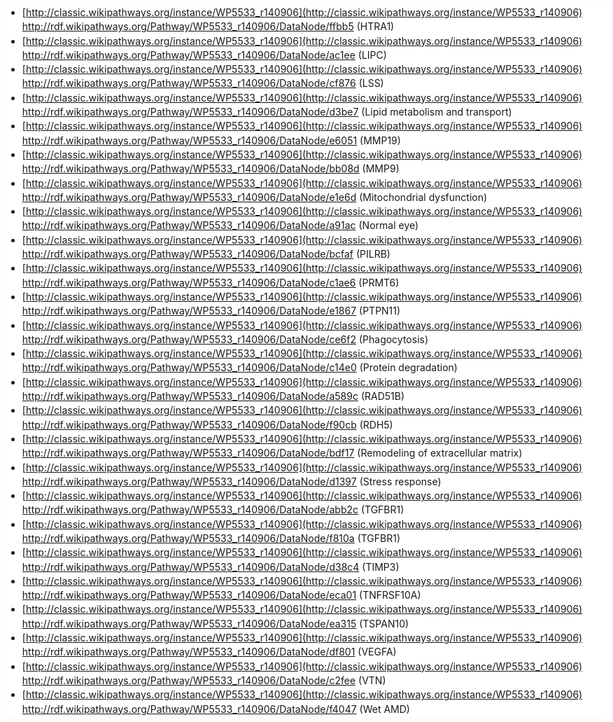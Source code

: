 * [http://classic.wikipathways.org/instance/WP5533_r140906](http://classic.wikipathways.org/instance/WP5533_r140906) http://rdf.wikipathways.org/Pathway/WP5533_r140906/DataNode/ffbb5 (HTRA1)
* [http://classic.wikipathways.org/instance/WP5533_r140906](http://classic.wikipathways.org/instance/WP5533_r140906) http://rdf.wikipathways.org/Pathway/WP5533_r140906/DataNode/ac1ee (LIPC)
* [http://classic.wikipathways.org/instance/WP5533_r140906](http://classic.wikipathways.org/instance/WP5533_r140906) http://rdf.wikipathways.org/Pathway/WP5533_r140906/DataNode/cf876 (LSS)
* [http://classic.wikipathways.org/instance/WP5533_r140906](http://classic.wikipathways.org/instance/WP5533_r140906) http://rdf.wikipathways.org/Pathway/WP5533_r140906/DataNode/d3be7 (Lipid metabolism
and transport)
* [http://classic.wikipathways.org/instance/WP5533_r140906](http://classic.wikipathways.org/instance/WP5533_r140906) http://rdf.wikipathways.org/Pathway/WP5533_r140906/DataNode/e6051 (MMP19)
* [http://classic.wikipathways.org/instance/WP5533_r140906](http://classic.wikipathways.org/instance/WP5533_r140906) http://rdf.wikipathways.org/Pathway/WP5533_r140906/DataNode/bb08d (MMP9)
* [http://classic.wikipathways.org/instance/WP5533_r140906](http://classic.wikipathways.org/instance/WP5533_r140906) http://rdf.wikipathways.org/Pathway/WP5533_r140906/DataNode/e1e6d (Mitochondrial dysfunction)
* [http://classic.wikipathways.org/instance/WP5533_r140906](http://classic.wikipathways.org/instance/WP5533_r140906) http://rdf.wikipathways.org/Pathway/WP5533_r140906/DataNode/a91ac (Normal eye)
* [http://classic.wikipathways.org/instance/WP5533_r140906](http://classic.wikipathways.org/instance/WP5533_r140906) http://rdf.wikipathways.org/Pathway/WP5533_r140906/DataNode/bcfaf (PILRB)
* [http://classic.wikipathways.org/instance/WP5533_r140906](http://classic.wikipathways.org/instance/WP5533_r140906) http://rdf.wikipathways.org/Pathway/WP5533_r140906/DataNode/c1ae6 (PRMT6)
* [http://classic.wikipathways.org/instance/WP5533_r140906](http://classic.wikipathways.org/instance/WP5533_r140906) http://rdf.wikipathways.org/Pathway/WP5533_r140906/DataNode/e1867 (PTPN11)
* [http://classic.wikipathways.org/instance/WP5533_r140906](http://classic.wikipathways.org/instance/WP5533_r140906) http://rdf.wikipathways.org/Pathway/WP5533_r140906/DataNode/ce6f2 (Phagocytosis)
* [http://classic.wikipathways.org/instance/WP5533_r140906](http://classic.wikipathways.org/instance/WP5533_r140906) http://rdf.wikipathways.org/Pathway/WP5533_r140906/DataNode/c14e0 (Protein degradation)
* [http://classic.wikipathways.org/instance/WP5533_r140906](http://classic.wikipathways.org/instance/WP5533_r140906) http://rdf.wikipathways.org/Pathway/WP5533_r140906/DataNode/a589c (RAD51B)
* [http://classic.wikipathways.org/instance/WP5533_r140906](http://classic.wikipathways.org/instance/WP5533_r140906) http://rdf.wikipathways.org/Pathway/WP5533_r140906/DataNode/f90cb (RDH5)
* [http://classic.wikipathways.org/instance/WP5533_r140906](http://classic.wikipathways.org/instance/WP5533_r140906) http://rdf.wikipathways.org/Pathway/WP5533_r140906/DataNode/bdf17 (Remodeling of extracellular matrix)
* [http://classic.wikipathways.org/instance/WP5533_r140906](http://classic.wikipathways.org/instance/WP5533_r140906) http://rdf.wikipathways.org/Pathway/WP5533_r140906/DataNode/d1397 (Stress response)
* [http://classic.wikipathways.org/instance/WP5533_r140906](http://classic.wikipathways.org/instance/WP5533_r140906) http://rdf.wikipathways.org/Pathway/WP5533_r140906/DataNode/abb2c (TGFBR1)
* [http://classic.wikipathways.org/instance/WP5533_r140906](http://classic.wikipathways.org/instance/WP5533_r140906) http://rdf.wikipathways.org/Pathway/WP5533_r140906/DataNode/f810a (TGFBR1)
* [http://classic.wikipathways.org/instance/WP5533_r140906](http://classic.wikipathways.org/instance/WP5533_r140906) http://rdf.wikipathways.org/Pathway/WP5533_r140906/DataNode/d38c4 (TIMP3)
* [http://classic.wikipathways.org/instance/WP5533_r140906](http://classic.wikipathways.org/instance/WP5533_r140906) http://rdf.wikipathways.org/Pathway/WP5533_r140906/DataNode/eca01 (TNFRSF10A)
* [http://classic.wikipathways.org/instance/WP5533_r140906](http://classic.wikipathways.org/instance/WP5533_r140906) http://rdf.wikipathways.org/Pathway/WP5533_r140906/DataNode/ea315 (TSPAN10)
* [http://classic.wikipathways.org/instance/WP5533_r140906](http://classic.wikipathways.org/instance/WP5533_r140906) http://rdf.wikipathways.org/Pathway/WP5533_r140906/DataNode/df801 (VEGFA)
* [http://classic.wikipathways.org/instance/WP5533_r140906](http://classic.wikipathways.org/instance/WP5533_r140906) http://rdf.wikipathways.org/Pathway/WP5533_r140906/DataNode/c2fee (VTN)
* [http://classic.wikipathways.org/instance/WP5533_r140906](http://classic.wikipathways.org/instance/WP5533_r140906) http://rdf.wikipathways.org/Pathway/WP5533_r140906/DataNode/f4047 (Wet AMD)
